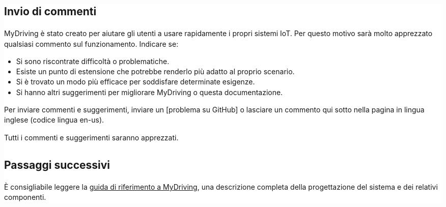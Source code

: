 ## <a name="send-us-your-feedback"></a>Invio di commenti
MyDriving è stato creato per aiutare gli utenti a usare rapidamente i propri sistemi IoT. Per questo motivo sarà molto apprezzato qualsiasi commento sul funzionamento. Indicare se:

* Si sono riscontrate difficoltà o problematiche.
* Esiste un punto di estensione che potrebbe renderlo più adatto al proprio scenario.
* Si è trovato un modo più efficace per soddisfare determinate esigenze.
* Si hanno altri suggerimenti per migliorare MyDriving o questa documentazione.

Per inviare commenti e suggerimenti, inviare un [problema su GitHub] o lasciare un commento qui sotto nella pagina in lingua inglese (codice lingua en-us).

Tutti i commenti e suggerimenti saranno apprezzati.

## <a name="next-steps"></a>Passaggi successivi
È consigliabile leggere la [guida di riferimento a MyDriving](http://aka.ms/mydrivingdocs), una descrizione completa della progettazione del sistema e dei relativi componenti.




